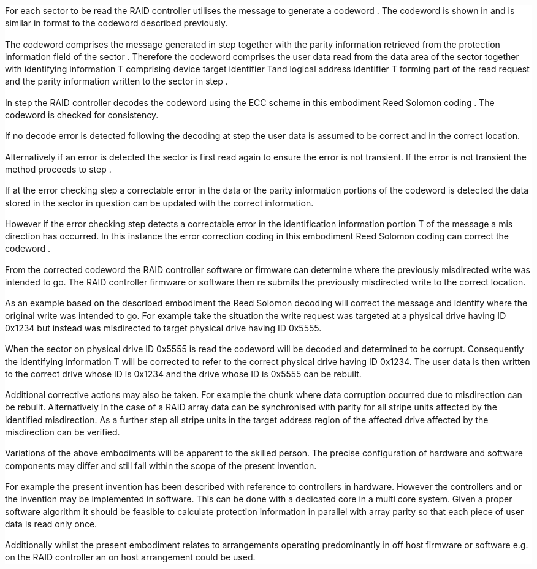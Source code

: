 For each sector to be read the RAID controller utilises the message to generate a codeword . The codeword is shown in and is similar in format to the codeword described previously.

The codeword comprises the message generated in step together with the parity information retrieved from the protection information field of the sector . Therefore the codeword comprises the user data read from the data area of the sector together with identifying information T comprising device target identifier Tand logical address identifier T forming part of the read request and the parity information written to the sector in step .

In step the RAID controller decodes the codeword using the ECC scheme in this embodiment Reed Solomon coding . The codeword is checked for consistency.

If no decode error is detected following the decoding at step the user data is assumed to be correct and in the correct location.

Alternatively if an error is detected the sector is first read again to ensure the error is not transient. If the error is not transient the method proceeds to step .

If at the error checking step a correctable error in the data or the parity information portions of the codeword is detected the data stored in the sector in question can be updated with the correct information.

However if the error checking step detects a correctable error in the identification information portion T of the message a mis direction has occurred. In this instance the error correction coding in this embodiment Reed Solomon coding can correct the codeword .

From the corrected codeword the RAID controller software or firmware can determine where the previously misdirected write was intended to go. The RAID controller firmware or software then re submits the previously misdirected write to the correct location.

As an example based on the described embodiment the Reed Solomon decoding will correct the message and identify where the original write was intended to go. For example take the situation the write request was targeted at a physical drive having ID 0x1234 but instead was misdirected to target physical drive having ID 0x5555.

When the sector on physical drive ID 0x5555 is read the codeword will be decoded and determined to be corrupt. Consequently the identifying information T will be corrected to refer to the correct physical drive having ID 0x1234. The user data is then written to the correct drive whose ID is 0x1234 and the drive whose ID is 0x5555 can be rebuilt.

Additional corrective actions may also be taken. For example the chunk where data corruption occurred due to misdirection can be rebuilt. Alternatively in the case of a RAID array data can be synchronised with parity for all stripe units affected by the identified misdirection. As a further step all stripe units in the target address region of the affected drive affected by the misdirection can be verified.

Variations of the above embodiments will be apparent to the skilled person. The precise configuration of hardware and software components may differ and still fall within the scope of the present invention.

For example the present invention has been described with reference to controllers in hardware. However the controllers and or the invention may be implemented in software. This can be done with a dedicated core in a multi core system. Given a proper software algorithm it should be feasible to calculate protection information in parallel with array parity so that each piece of user data is read only once.

Additionally whilst the present embodiment relates to arrangements operating predominantly in off host firmware or software e.g. on the RAID controller an on host arrangement could be used.
